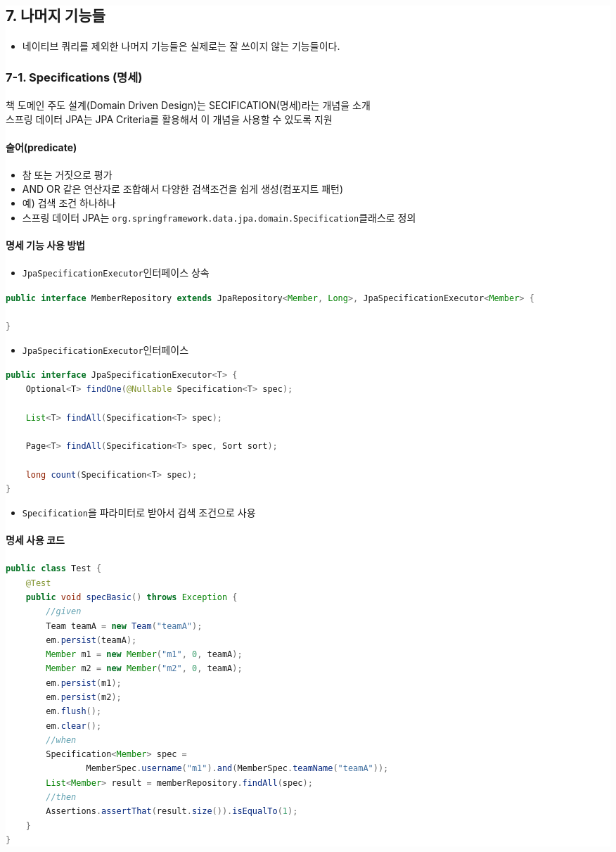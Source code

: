 ## 7. 나머지 기능들

* 네이티브 쿼리를 제외한 나머지 기능들은 실제로는 잘 쓰이지 않는 기능들이다.

### 7-1. Specifications (명세)

책 도메인 주도 설계(Domain Driven Design)는 SECIFICATION(명세)라는 개념을 소개        
스프링 데이터 JPA는 JPA Criteria를 활용해서 이 개념을 사용할 수 있도록 지원

#### 술어(predicate)

* 참 또는 거짓으로 평가
* AND OR 같은 연산자로 조합해서 다양한 검색조건을 쉽게 생성(컴포지트 패턴)
* 예) 검색 조건 하나하나
* 스프링 데이터 JPA는 `org.springframework.data.jpa.domain.Specification`클래스로 정의

#### 명세 기능 사용 방법

* `JpaSpecificationExecutor`인터페이스 상속

```java
public interface MemberRepository extends JpaRepository<Member, Long>, JpaSpecificationExecutor<Member> {

}
```

* `JpaSpecificationExecutor`인터페이스

```java
public interface JpaSpecificationExecutor<T> {
    Optional<T> findOne(@Nullable Specification<T> spec);

    List<T> findAll(Specification<T> spec);

    Page<T> findAll(Specification<T> spec, Sort sort);

    long count(Specification<T> spec);
} 
```

* `Specification`을 파라미터로 받아서 검색 조건으로 사용

#### 명세 사용 코드

```java
public class Test {
    @Test
    public void specBasic() throws Exception {
        //given
        Team teamA = new Team("teamA");
        em.persist(teamA);
        Member m1 = new Member("m1", 0, teamA);
        Member m2 = new Member("m2", 0, teamA);
        em.persist(m1);
        em.persist(m2);
        em.flush();
        em.clear();
        //when
        Specification<Member> spec =
                MemberSpec.username("m1").and(MemberSpec.teamName("teamA"));
        List<Member> result = memberRepository.findAll(spec);
        //then
        Assertions.assertThat(result.size()).isEqualTo(1);
    }
}
```
